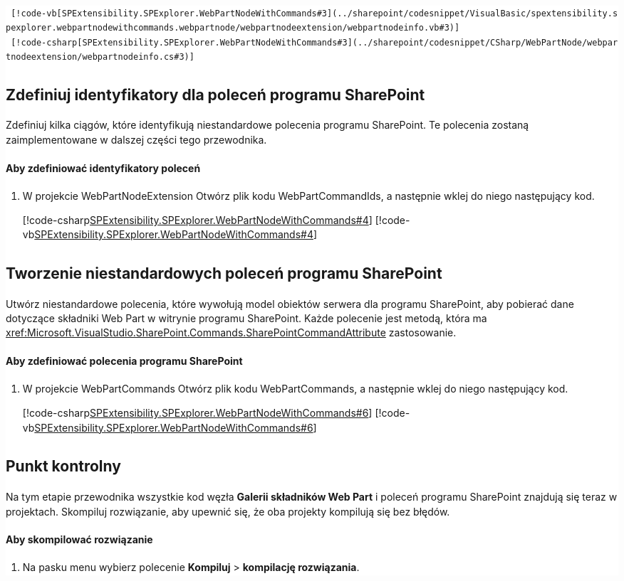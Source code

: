      [!code-vb[SPExtensibility.SPExplorer.WebPartNodeWithCommands#3](../sharepoint/codesnippet/VisualBasic/spextensibility.spexplorer.webpartnodewithcommands.webpartnode/webpartnodeextension/webpartnodeinfo.vb#3)]
     [!code-csharp[SPExtensibility.SPExplorer.WebPartNodeWithCommands#3](../sharepoint/codesnippet/CSharp/WebPartNode/webpartnodeextension/webpartnodeinfo.cs#3)]

## <a name="define-the-ids-for-the-sharepoint-commands"></a>Zdefiniuj identyfikatory dla poleceń programu SharePoint
 Zdefiniuj kilka ciągów, które identyfikują niestandardowe polecenia programu SharePoint. Te polecenia zostaną zaimplementowane w dalszej części tego przewodnika.

#### <a name="to-define-the-command-ids"></a>Aby zdefiniować identyfikatory poleceń

1. W projekcie WebPartNodeExtension Otwórz plik kodu WebPartCommandIds, a następnie wklej do niego następujący kod.

     [!code-csharp[SPExtensibility.SPExplorer.WebPartNodeWithCommands#4](../sharepoint/codesnippet/CSharp/WebPartNode/webpartnodeextension/webpartcommandids.cs#4)]
     [!code-vb[SPExtensibility.SPExplorer.WebPartNodeWithCommands#4](../sharepoint/codesnippet/VisualBasic/spextensibility.spexplorer.webpartnodewithcommands.webpartnode/webpartnodeextension/webpartcommandids.vb#4)]

## <a name="create-the-custom-sharepoint-commands"></a>Tworzenie niestandardowych poleceń programu SharePoint
 Utwórz niestandardowe polecenia, które wywołują model obiektów serwera dla programu SharePoint, aby pobierać dane dotyczące składniki Web Part w witrynie programu SharePoint. Każde polecenie jest metodą, która ma <xref:Microsoft.VisualStudio.SharePoint.Commands.SharePointCommandAttribute> zastosowanie.

#### <a name="to-define-the-sharepoint-commands"></a>Aby zdefiniować polecenia programu SharePoint

1. W projekcie WebPartCommands Otwórz plik kodu WebPartCommands, a następnie wklej do niego następujący kod.

     [!code-csharp[SPExtensibility.SPExplorer.WebPartNodeWithCommands#6](../sharepoint/codesnippet/CSharp/WebPartNode/WebPartCommands/WebPartCommands.cs#6)]
     [!code-vb[SPExtensibility.SPExplorer.WebPartNodeWithCommands#6](../sharepoint/codesnippet/VisualBasic/spextensibility.spexplorer.webpartnodewithcommands.webpartnode/webpartcommands/webpartcommands.vb#6)]

## <a name="checkpoint"></a>Punkt kontrolny
 Na tym etapie przewodnika wszystkie kod węzła **Galerii składników Web Part** i poleceń programu SharePoint znajdują się teraz w projektach. Skompiluj rozwiązanie, aby upewnić się, że oba projekty kompilują się bez błędów.

#### <a name="to-build-the-solution"></a>Aby skompilować rozwiązanie

1. Na pasku menu wybierz polecenie **Kompiluj**  >  **kompilację rozwiązania**.

